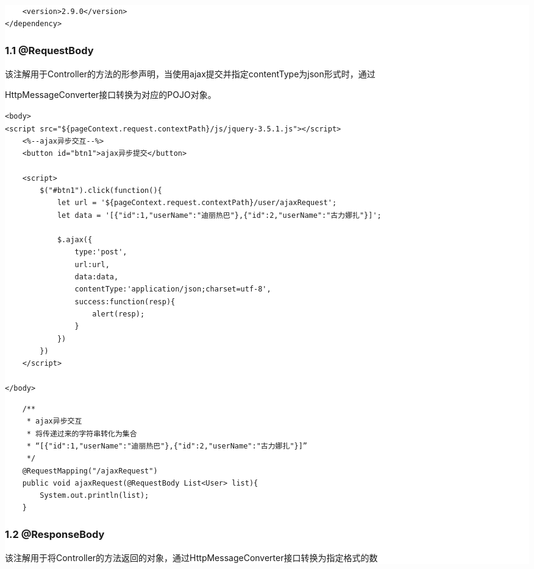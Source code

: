 ```
	<version>2.9.0</version>
</dependency>
```



### 1.1 @RequestBody

该注解用于Controller的方法的形参声明，当使用ajax提交并指定contentType为json形式时，通过

HttpMessageConverter接口转换为对应的POJO对象。

```
<body>
<script src="${pageContext.request.contextPath}/js/jquery-3.5.1.js"></script>
    <%--ajax异步交互--%>
    <button id="btn1">ajax异步提交</button>

    <script>
        $("#btn1").click(function(){
            let url = '${pageContext.request.contextPath}/user/ajaxRequest';
            let data = '[{"id":1,"userName":"迪丽热巴"},{"id":2,"userName":"古力娜扎"}]';

            $.ajax({
                type:'post',
                url:url,
                data:data,
                contentType:'application/json;charset=utf-8',
                success:function(resp){
                    alert(resp);
                }
            })
        })
    </script>

</body>
```

```
	/**
     * ajax异步交互
     * 将传递过来的字符串转化为集合
     * “[{"id":1,"userName":"迪丽热巴"},{"id":2,"userName":"古力娜扎"}]”
     */
    @RequestMapping("/ajaxRequest")
    public void ajaxRequest(@RequestBody List<User> list){
        System.out.println(list);
    }
```

### 1.2 @ResponseBody

该注解用于将Controller的方法返回的对象，通过HttpMessageConverter接口转换为指定格式的数
